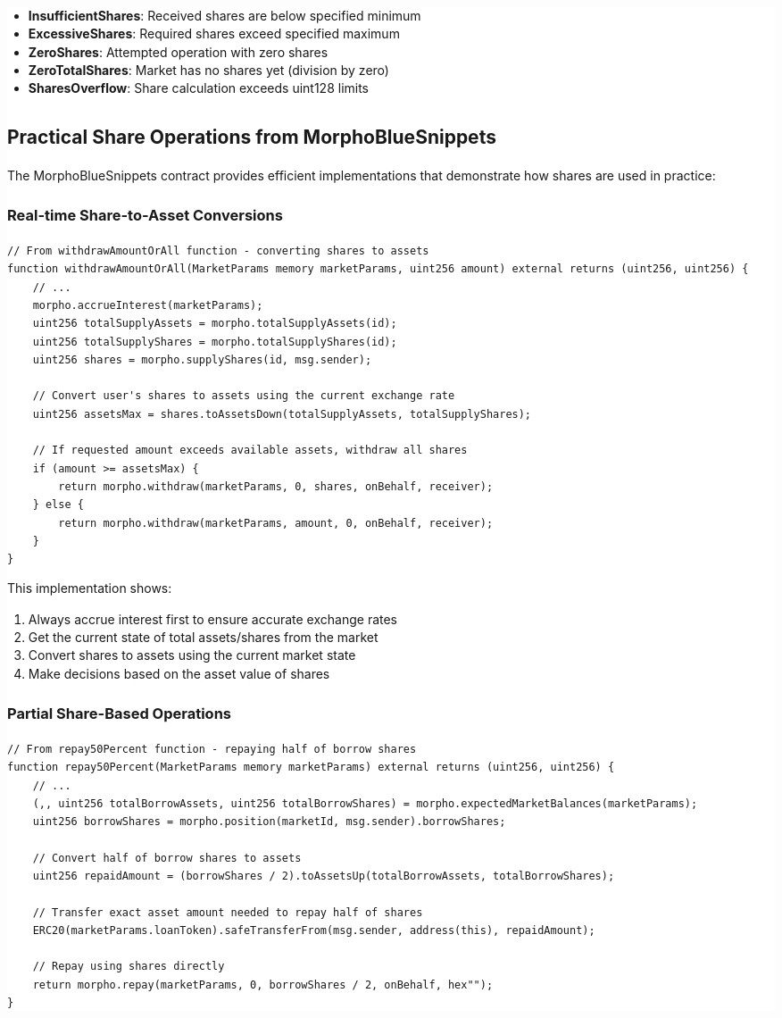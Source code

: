 - **InsufficientShares**: Received shares are below specified minimum
- **ExcessiveShares**: Required shares exceed specified maximum
- **ZeroShares**: Attempted operation with zero shares
- **ZeroTotalShares**: Market has no shares yet (division by zero)
- **SharesOverflow**: Share calculation exceeds uint128 limits 

## Practical Share Operations from MorphoBlueSnippets

The MorphoBlueSnippets contract provides efficient implementations that demonstrate how shares are used in practice:

### Real-time Share-to-Asset Conversions

```solidity
// From withdrawAmountOrAll function - converting shares to assets
function withdrawAmountOrAll(MarketParams memory marketParams, uint256 amount) external returns (uint256, uint256) {
    // ...
    morpho.accrueInterest(marketParams);
    uint256 totalSupplyAssets = morpho.totalSupplyAssets(id);
    uint256 totalSupplyShares = morpho.totalSupplyShares(id);
    uint256 shares = morpho.supplyShares(id, msg.sender);

    // Convert user's shares to assets using the current exchange rate
    uint256 assetsMax = shares.toAssetsDown(totalSupplyAssets, totalSupplyShares);
    
    // If requested amount exceeds available assets, withdraw all shares
    if (amount >= assetsMax) {
        return morpho.withdraw(marketParams, 0, shares, onBehalf, receiver);
    } else {
        return morpho.withdraw(marketParams, amount, 0, onBehalf, receiver);
    }
}
```

This implementation shows:
1. Always accrue interest first to ensure accurate exchange rates
2. Get the current state of total assets/shares from the market
3. Convert shares to assets using the current market state
4. Make decisions based on the asset value of shares

### Partial Share-Based Operations

```solidity
// From repay50Percent function - repaying half of borrow shares
function repay50Percent(MarketParams memory marketParams) external returns (uint256, uint256) {
    // ...
    (,, uint256 totalBorrowAssets, uint256 totalBorrowShares) = morpho.expectedMarketBalances(marketParams);
    uint256 borrowShares = morpho.position(marketId, msg.sender).borrowShares;

    // Convert half of borrow shares to assets
    uint256 repaidAmount = (borrowShares / 2).toAssetsUp(totalBorrowAssets, totalBorrowShares);
    
    // Transfer exact asset amount needed to repay half of shares
    ERC20(marketParams.loanToken).safeTransferFrom(msg.sender, address(this), repaidAmount);

    // Repay using shares directly
    return morpho.repay(marketParams, 0, borrowShares / 2, onBehalf, hex"");
}
```
